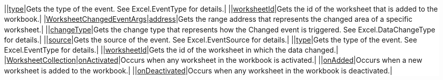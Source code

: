 ||[type](/javascript/api/excel/excel.worksheetaddedeventargs#type)|Gets the type of the event. See Excel.EventType for details.|
||[worksheetId](/javascript/api/excel/excel.worksheetaddedeventargs#worksheetid)|Gets the id of the worksheet that is added to the workbook.|
|[WorksheetChangedEventArgs](/javascript/api/excel/excel.worksheetchangedeventargs)|[address](/javascript/api/excel/excel.worksheetchangedeventargs#address)|Gets the range address that represents the changed area of a specific worksheet.|
||[changeType](/javascript/api/excel/excel.worksheetchangedeventargs#changetype)|Gets the change type that represents how the Changed event is triggered. See Excel.DataChangeType for details.|
||[source](/javascript/api/excel/excel.worksheetchangedeventargs#source)|Gets the source of the event. See Excel.EventSource for details.|
||[type](/javascript/api/excel/excel.worksheetchangedeventargs#type)|Gets the type of the event. See Excel.EventType for details.|
||[worksheetId](/javascript/api/excel/excel.worksheetchangedeventargs#worksheetid)|Gets the id of the worksheet in which the data changed.|
|[WorksheetCollection](/javascript/api/excel/excel.worksheetcollection)|[onActivated](/javascript/api/excel/excel.worksheetcollection#onactivated)|Occurs when any worksheet in the workbook is activated.|
||[onAdded](/javascript/api/excel/excel.worksheetcollection#onadded)|Occurs when a new worksheet is added to the workbook.|
||[onDeactivated](/javascript/api/excel/excel.worksheetcollection#ondeactivated)|Occurs when any worksheet in the workbook is deactivated.|
